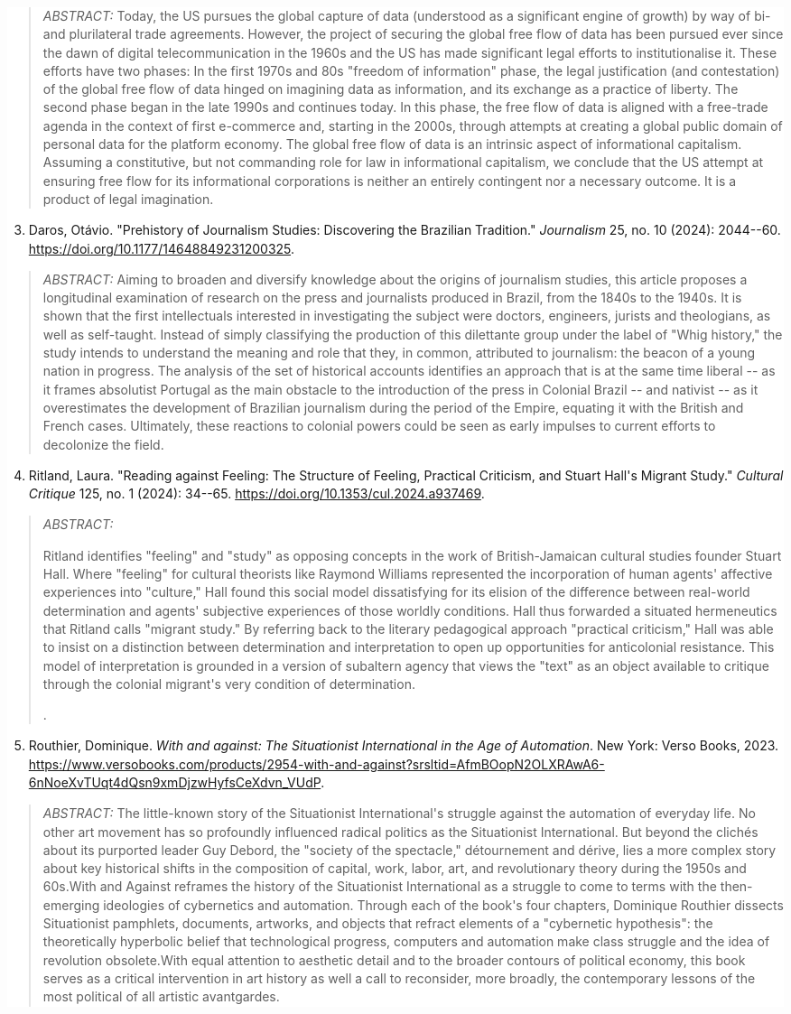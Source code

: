 > *ABSTRACT:* Today, the US pursues the global capture of data (understood as a significant engine of growth) by way of bi- and plurilateral trade agreements. However, the project of securing the global free flow of data has been pursued ever since the dawn of digital telecommunication in the 1960s and the US has made significant legal efforts to institutionalise it. These efforts have two phases: In the first 1970s and 80s "freedom of information" phase, the legal justification (and contestation) of the global free flow of data hinged on imagining data as information, and its exchange as a practice of liberty. The second phase began in the late 1990s and continues today. In this phase, the free flow of data is aligned with a free-trade agenda in the context of first e-commerce and, starting in the 2000s, through attempts at creating a global public domain of personal data for the platform economy. The global free flow of data is an intrinsic aspect of informational capitalism. Assuming a constitutive, but not commanding role for law in informational capitalism, we conclude that the US attempt at ensuring free flow for its informational corporations is neither an entirely contingent nor a necessary outcome. It is a product of legal imagination. 

3. Daros, Otávio. "Prehistory of Journalism Studies: Discovering the Brazilian Tradition." _Journalism_ 25, no. 10 (2024): 2044--60. <https://doi.org/10.1177/14648849231200325>. 
> *ABSTRACT:* Aiming to broaden and diversify knowledge about the origins of journalism studies, this article proposes a longitudinal examination of research on the press and journalists produced in Brazil, from the 1840s to the 1940s. It is shown that the first intellectuals interested in investigating the subject were doctors, engineers, jurists and theologians, as well as self-taught. Instead of simply classifying the production of this dilettante group under the label of "Whig history," the study intends to understand the meaning and role that they, in common, attributed to journalism: the beacon of a young nation in progress. The analysis of the set of historical accounts identifies an approach that is at the same time liberal -- as it frames absolutist Portugal as the main obstacle to the introduction of the press in Colonial Brazil -- and nativist -- as it overestimates the development of Brazilian journalism during the period of the Empire, equating it with the British and French cases. Ultimately, these reactions to colonial powers could be seen as early impulses to current efforts to decolonize the field. 

4. Ritland, Laura. "Reading against Feeling: The Structure of Feeling, Practical Criticism, and Stuart Hall's Migrant Study." _Cultural Critique_ 125, no. 1 (2024): 34--65. <https://doi.org/10.1353/cul.2024.a937469>. 
> *ABSTRACT:* <p>Ritland identifies "feeling" and "study" as opposing concepts in the work of British-Jamaican cultural studies founder Stuart Hall. Where "feeling" for cultural theorists like Raymond Williams represented the incorporation of human agents' affective experiences into "culture," Hall found this social model dissatisfying for its elision of the difference between real-world determination and agents' subjective experiences of those worldly conditions. Hall thus forwarded a situated hermeneutics that Ritland calls "migrant study." By referring back to the literary pedagogical approach "practical criticism," Hall was able to insist on a distinction between determination and interpretation to open up opportunities for anticolonial resistance. This model of interpretation is grounded in a version of subaltern agency that views the "text" as an object available to critique through the colonial migrant's very condition of determination.</p>. 

5. Routhier, Dominique. _With and against: The Situationist International in the Age of Automation_. New York: Verso Books, 2023. <https://www.versobooks.com/products/2954-with-and-against?srsltid=AfmBOopN2OLXRAwA6-6nNoeXvTUqt4dQsn9xmDjzwHyfsCeXdvn_VUdP>. 
> *ABSTRACT:* The little-known story of the Situationist International's struggle against the automation of everyday life. No other art movement has so profoundly influenced radical politics as the Situationist International. But beyond the clichés about its purported leader Guy Debord, the "society of the spectacle," détournement and dérive, lies a more complex story about key historical shifts in the composition of capital, work, labor, art, and revolutionary theory during the 1950s and 60s.With and Against reframes the history of the Situationist International as a struggle to come to terms with the then-emerging ideologies of cybernetics and automation. Through each of the book's four chapters, Dominique Routhier dissects Situationist pamphlets, documents, artworks, and objects that refract elements of a "cybernetic hypothesis": the theoretically hyperbolic belief that technological progress, computers and automation make class struggle and the idea of revolution obsolete.With equal attention to aesthetic detail and to the broader contours of political economy, this book serves as a critical intervention in art history as well a call to reconsider, more broadly, the contemporary lessons of the most political of all artistic avantgardes. 
